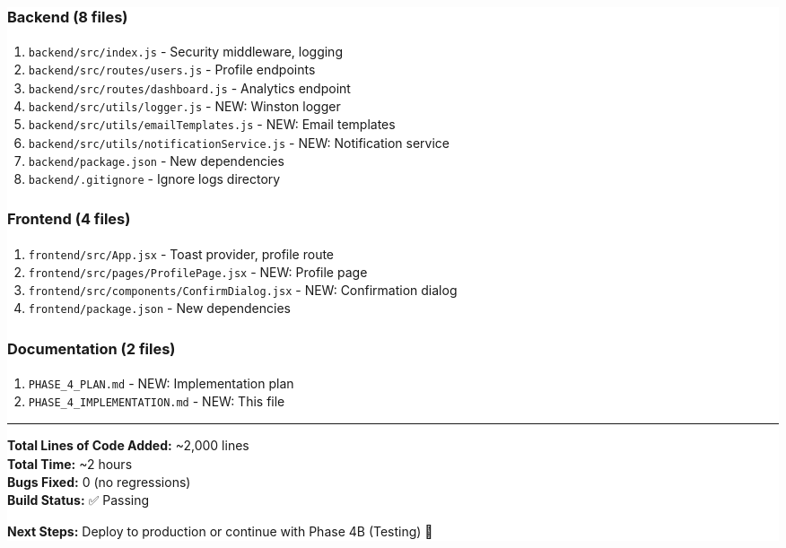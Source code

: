 ### Backend (8 files)
1. `backend/src/index.js` - Security middleware, logging
2. `backend/src/routes/users.js` - Profile endpoints
3. `backend/src/routes/dashboard.js` - Analytics endpoint
4. `backend/src/utils/logger.js` - NEW: Winston logger
5. `backend/src/utils/emailTemplates.js` - NEW: Email templates
6. `backend/src/utils/notificationService.js` - NEW: Notification service
7. `backend/package.json` - New dependencies
8. `backend/.gitignore` - Ignore logs directory

### Frontend (4 files)
1. `frontend/src/App.jsx` - Toast provider, profile route
2. `frontend/src/pages/ProfilePage.jsx` - NEW: Profile page
3. `frontend/src/components/ConfirmDialog.jsx` - NEW: Confirmation dialog
4. `frontend/package.json` - New dependencies

### Documentation (2 files)
1. `PHASE_4_PLAN.md` - NEW: Implementation plan
2. `PHASE_4_IMPLEMENTATION.md` - NEW: This file

---

**Total Lines of Code Added:** ~2,000 lines  
**Total Time:** ~2 hours  
**Bugs Fixed:** 0 (no regressions)  
**Build Status:** ✅ Passing  

**Next Steps:** Deploy to production or continue with Phase 4B (Testing) 🚀
